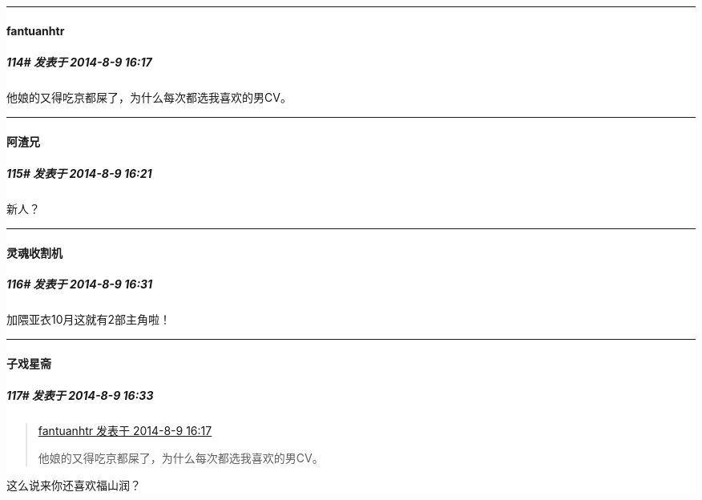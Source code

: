 





*****

####  fantuanhtr  
##### 114#       发表于 2014-8-9 16:17




他娘的又得吃京都屎了，为什么每次都选我喜欢的男CV。







*****

####  阿渣兄  
##### 115#       发表于 2014-8-9 16:21




新人？







*****

####  灵魂收割机  
##### 116#       发表于 2014-8-9 16:31




加隈亚衣10月这就有2部主角啦！







*****

####  子戏星斋  
##### 117#       发表于 2014-8-9 16:33



<blockquote><a href="httphttps://bbs.saraba1st.com/2b/forum.php?mod=redirect&amp;goto=findpost&amp;pid=26278019&amp;ptid=1018501" target="_blank">fantuanhtr 发表于 2014-8-9 16:17</a>

他娘的又得吃京都屎了，为什么每次都选我喜欢的男CV。</blockquote>
这么说来你还喜欢福山润？



